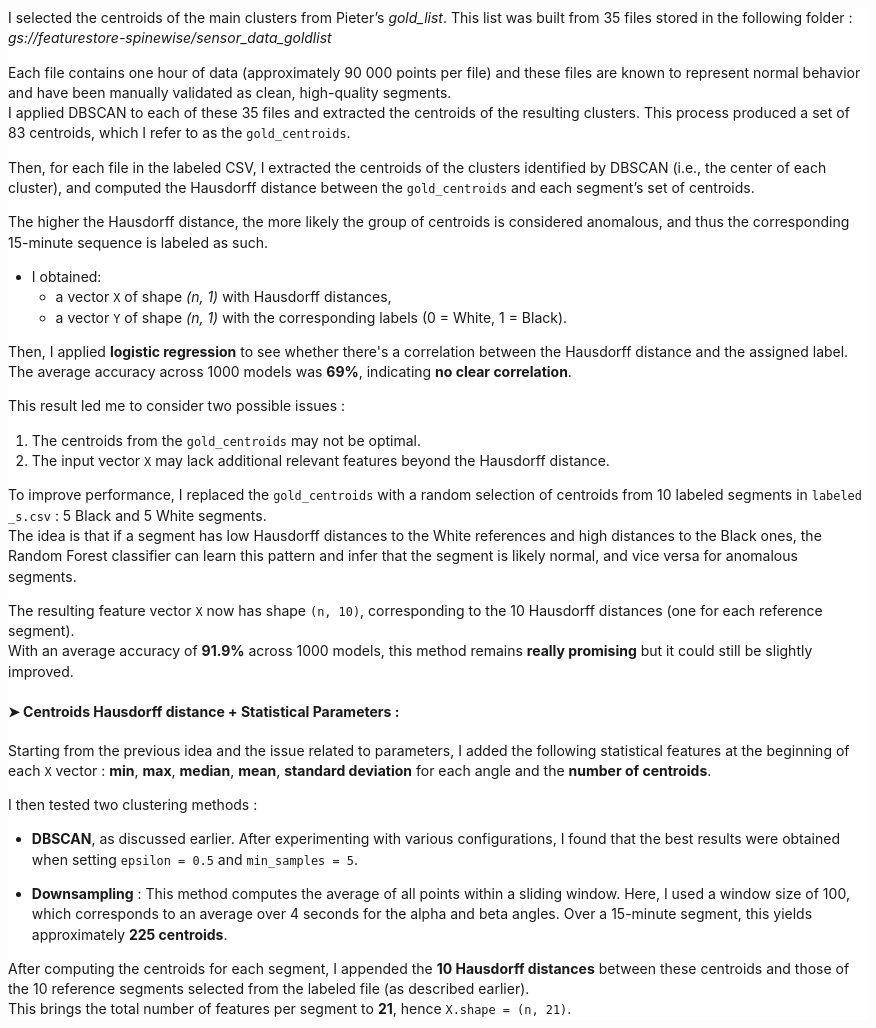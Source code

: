 I selected the centroids of the main clusters from Pieter’s *gold_list*. This list was built from 35 files stored in the following folder :  
*gs://featurestore-spinewise/sensor_data_goldlist*  

Each file contains one hour of data (approximately 90 000 points per file) and these files are known to represent normal behavior and have been manually validated as clean, high-quality segments.  
I applied DBSCAN to each of these 35 files and extracted the centroids of the resulting clusters. This process produced a set of 83 centroids, which I refer to as the `gold_centroids`.

Then, for each file in the labeled CSV, I extracted the centroids of the clusters identified by DBSCAN (i.e., the center of each cluster), and computed the Hausdorff distance between the `gold_centroids` and each segment’s set of centroids.

The higher the Hausdorff distance, the more likely the group of centroids is considered anomalous, and thus the corresponding 15-minute sequence is labeled as such.

- I obtained:
  - a vector `X` of shape *(n, 1)* with Hausdorff distances,
  - a vector `Y` of shape *(n, 1)* with the corresponding labels (0 = White, 1 = Black).

Then, I applied **logistic regression** to see whether there's a correlation between the Hausdorff distance and the assigned label.  
The average accuracy across 1000 models was **69%**, indicating **no clear correlation**.

This result led me to consider two possible issues :
1. The centroids from the `gold_centroids` may not be optimal.
2. The input vector `X` may lack additional relevant features beyond the Hausdorff distance.

To improve performance, I replaced the `gold_centroids` with a random selection of centroids from 10 labeled segments in `labeled_s.csv` : 5 Black and 5 White segments.  
The idea is that if a segment has low Hausdorff distances to the White references and high distances to the Black ones, the Random Forest classifier can learn this pattern and infer that the segment is likely normal, and vice versa for anomalous segments.

The resulting feature vector `X` now has shape `(n, 10)`, corresponding to the 10 Hausdorff distances (one for each reference segment).  
With an average accuracy of **91.9%** across 1000 models, this method remains **really promising** but it could still be slightly improved.

#### ➤ Centroids Hausdorff distance + Statistical Parameters :

Starting from the previous idea and the issue related to parameters, I added the following statistical features at the beginning of each `X` vector : **min**, **max**, **median**, **mean**, **standard deviation** for each angle and the **number of centroids**.

I then tested two clustering methods :

- **DBSCAN**, as discussed earlier. After experimenting with various configurations, I found that the best results were obtained when setting `epsilon = 0.5` and `min_samples = 5`.

- **Downsampling** : This method computes the average of all points within a sliding window. Here, I used a window size of 100, which corresponds to an average over 4 seconds for the alpha and beta angles. Over a 15-minute segment, this yields approximately **225 centroids**.

After computing the centroids for each segment, I appended the **10 Hausdorff distances** between these centroids and those of the 10 reference segments selected from the labeled file (as described earlier).  
This brings the total number of features per segment to **21**, hence `X.shape = (n, 21)`.
